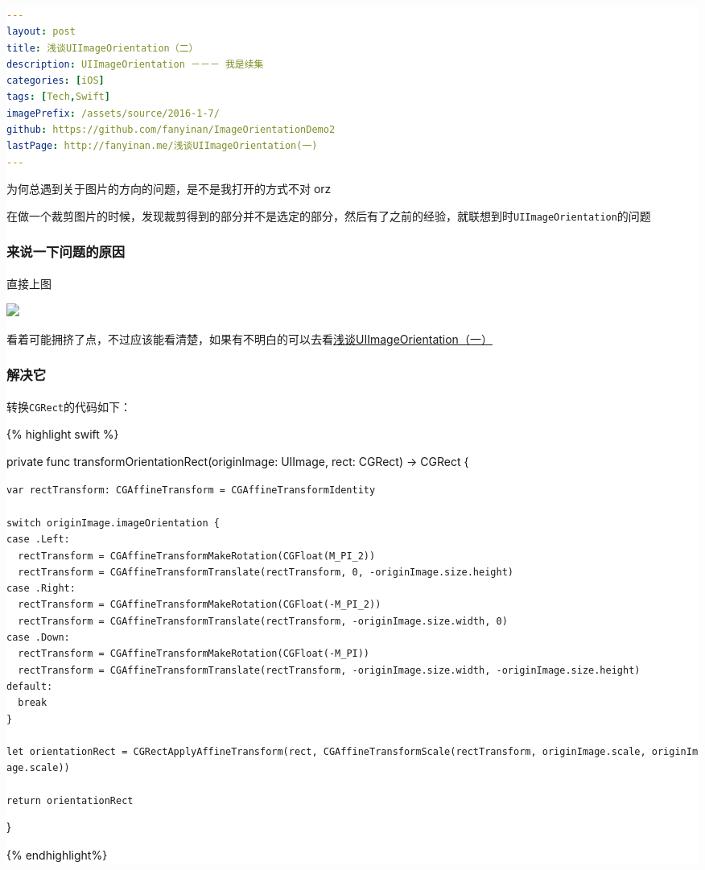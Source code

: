 ```yaml
---
layout: post
title: 浅谈UIImageOrientation（二）
description: UIImageOrientation －－－ 我是续集
categories: [iOS]
tags: [Tech,Swift]
imagePrefix: /assets/source/2016-1-7/ 
github: https://github.com/fanyinan/ImageOrientationDemo2
lastPage: http://fanyinan.me/浅谈UIImageOrientation(一)
---
```


为何总遇到关于图片的方向的问题，是不是我打开的方式不对  orz

在做一个裁剪图片的时候，发现裁剪得到的部分并不是选定的部分，然后有了之前的经验，就联想到时`UIImageOrientation`的问题

### 来说一下问题的原因

直接上图

<img src="{{page.imagePrefix}}2.png" width="100%">

看着可能拥挤了点，不过应该能看清楚，如果有不明白的可以去看[浅谈UIImageOrientation（一）]({{page.lastPage}})

### 解决它

转换`CGRect`的代码如下：

{% highlight swift %}

private func transformOrientationRect(originImage: UIImage, rect: CGRect) -> CGRect {
    
    var rectTransform: CGAffineTransform = CGAffineTransformIdentity
    
    switch originImage.imageOrientation {
    case .Left:
      rectTransform = CGAffineTransformMakeRotation(CGFloat(M_PI_2))
      rectTransform = CGAffineTransformTranslate(rectTransform, 0, -originImage.size.height)
    case .Right:
      rectTransform = CGAffineTransformMakeRotation(CGFloat(-M_PI_2))
      rectTransform = CGAffineTransformTranslate(rectTransform, -originImage.size.width, 0)
    case .Down:
      rectTransform = CGAffineTransformMakeRotation(CGFloat(-M_PI))
      rectTransform = CGAffineTransformTranslate(rectTransform, -originImage.size.width, -originImage.size.height)
    default:
      break
    }
    
    let orientationRect = CGRectApplyAffineTransform(rect, CGAffineTransformScale(rectTransform, originImage.scale, originImage.scale))
    
    return orientationRect
    
  }

{% endhighlight%}
